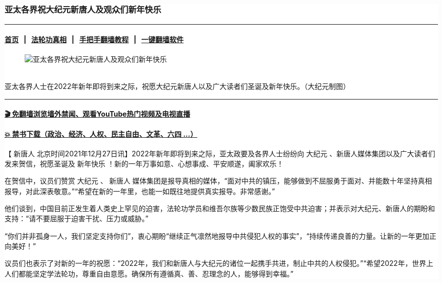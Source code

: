### 亚太各界祝大纪元新唐人及观众们新年快乐
------------------------

#### [首页](https://github.com/gfw-breaker/banned-news3/blob/master/README.md) &nbsp;&nbsp;|&nbsp;&nbsp; [法轮功真相](https://github.com/begood0513/basic/blob/master/README.md)  &nbsp;&nbsp;|&nbsp;&nbsp; [手把手翻墙教程](https://github.com/gfw-breaker/guides/wiki)  &nbsp;&nbsp;|&nbsp;&nbsp; [一键翻墙软件](https://github.com/gfw-breaker/nogfw/blob/master/README.md)  



<div><div class="featured_image">
 <figure>
  <img alt="亚太各界祝大纪元新唐人及观众们新年快乐" src="https://i.ntdtv.com/assets/uploads/2021/12/id13459053-ASIANEWYEAR-600x400-800x450.jpg"/>
 </figure><br/>
 <span class="caption">
  亚太各界人士在2022年新年即将到来之际，祝愿大纪元新唐人以及广大读者们圣诞及新年快乐。（大纪元制图）
 </span>
</div>
</div><hr/>

#### [ 🎬  免翻墙浏览墙外禁闻、观看YouTube热门视频及电视直播](https://github.com/gfw-breaker/HelloWorld)

#### [ 💥  禁书下载（政治、经济、人权、民主自由、文革、六四 ...）](https://github.com/gfw-breaker/books/blob/master/README.md)

<div><div class="post_content" itemprop="articleBody">
 <p>
  【
  <ok href="https://www.ntdtv.com/gb/新唐人.htm">
   新唐人
  </ok>
  北京时间2021年12月27日讯】2022年新年即将到来之际，亚太政要及各界人士纷纷向
  <ok href="https://www.ntdtv.com/gb/大纪元.htm">
   大纪元
  </ok>
  、新唐人媒体集团以及广大读者们发来贺信，祝愿圣诞及
  <ok href="https://www.ntdtv.com/gb/新年快乐.htm">
   新年快乐
  </ok>
  ！新的一年万事如意、心想事成、平安顺遂，阖家欢乐！
 </p>
 <p>
  在贺信中，议员们赞赏
  <ok href="https://www.ntdtv.com/gb/大纪元.htm">
   大纪元
  </ok>
  、
  <ok href="https://www.ntdtv.com/gb/新唐人.htm">
   新唐人
  </ok>
  媒体集团是报导真相的媒体，“面对中共的镇压，能够做到不屈服勇于面对、并能数十年坚持真相报导，对此深表敬意。”“希望在新的一年里，也能一如既往地提供真实报导。非常感谢。”
 </p>
 <p>
  他们谈到，中国目前正发生着人类史上罕见的迫害，法轮功学员和维吾尔族等少数民族正饱受中共迫害；并表示对大纪元、新唐人的期盼和支持：“请不要屈服于迫害干扰、压力或威胁。”
 </p>
 <p>
  “你们并非孤身一人，我们坚定支持你们”，衷心期盼“继续正气凛然地报导中共侵犯人权的事实”，“持续传递良善的力量。让新的一年更加正向美好！”
 </p>
 <p>
  议员们也表示了对新的一年的祝愿：“2022年，我们和新唐人与大纪元的诸位一起携手共进，制止中共的人权侵犯。”“希望2022年，世界上人们都能坚定学法轮功，尊重自由意愿。确保所有遵循真、善、忍理念的人，能够得到幸福。”